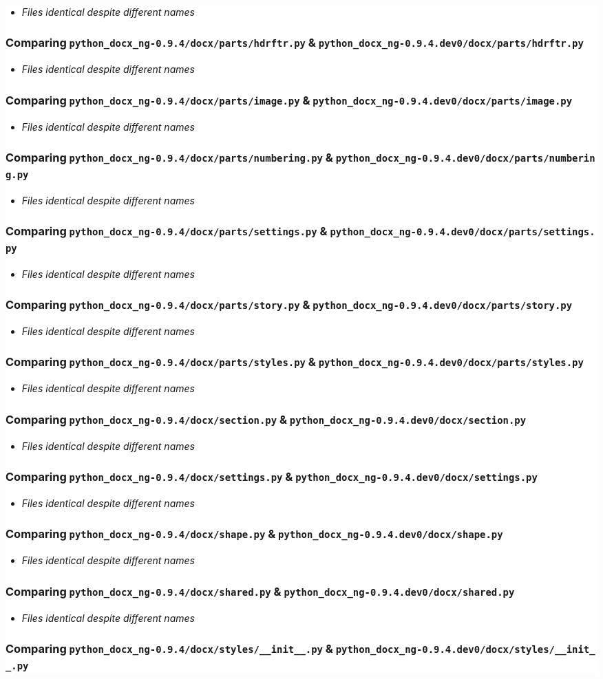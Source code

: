  * *Files identical despite different names*

### Comparing `python_docx_ng-0.9.4/docx/parts/hdrftr.py` & `python_docx_ng-0.9.4.dev0/docx/parts/hdrftr.py`

 * *Files identical despite different names*

### Comparing `python_docx_ng-0.9.4/docx/parts/image.py` & `python_docx_ng-0.9.4.dev0/docx/parts/image.py`

 * *Files identical despite different names*

### Comparing `python_docx_ng-0.9.4/docx/parts/numbering.py` & `python_docx_ng-0.9.4.dev0/docx/parts/numbering.py`

 * *Files identical despite different names*

### Comparing `python_docx_ng-0.9.4/docx/parts/settings.py` & `python_docx_ng-0.9.4.dev0/docx/parts/settings.py`

 * *Files identical despite different names*

### Comparing `python_docx_ng-0.9.4/docx/parts/story.py` & `python_docx_ng-0.9.4.dev0/docx/parts/story.py`

 * *Files identical despite different names*

### Comparing `python_docx_ng-0.9.4/docx/parts/styles.py` & `python_docx_ng-0.9.4.dev0/docx/parts/styles.py`

 * *Files identical despite different names*

### Comparing `python_docx_ng-0.9.4/docx/section.py` & `python_docx_ng-0.9.4.dev0/docx/section.py`

 * *Files identical despite different names*

### Comparing `python_docx_ng-0.9.4/docx/settings.py` & `python_docx_ng-0.9.4.dev0/docx/settings.py`

 * *Files identical despite different names*

### Comparing `python_docx_ng-0.9.4/docx/shape.py` & `python_docx_ng-0.9.4.dev0/docx/shape.py`

 * *Files identical despite different names*

### Comparing `python_docx_ng-0.9.4/docx/shared.py` & `python_docx_ng-0.9.4.dev0/docx/shared.py`

 * *Files identical despite different names*

### Comparing `python_docx_ng-0.9.4/docx/styles/__init__.py` & `python_docx_ng-0.9.4.dev0/docx/styles/__init__.py`
